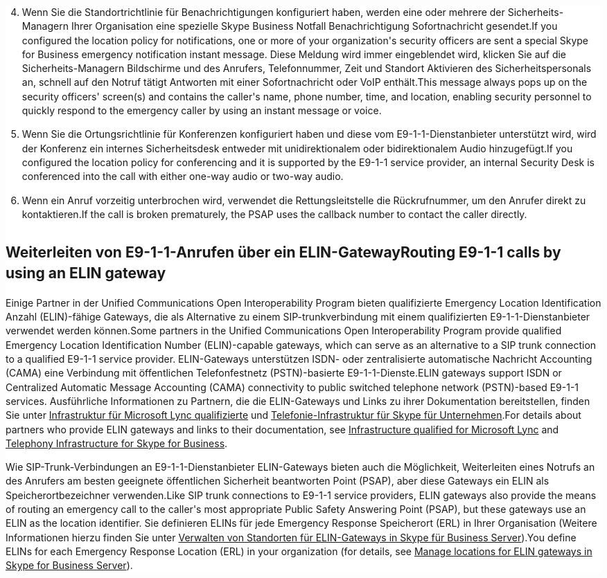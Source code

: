 4. <span data-ttu-id="9014b-173">Wenn Sie die Standortrichtlinie für Benachrichtigungen konfiguriert haben, werden eine oder mehrere der Sicherheits-Managern Ihrer Organisation eine spezielle Skype Business Notfall Benachrichtigung Sofortnachricht gesendet.</span><span class="sxs-lookup"><span data-stu-id="9014b-173">If you configured the location policy for notifications, one or more of your organization's security officers are sent a special Skype for Business emergency notification instant message.</span></span> <span data-ttu-id="9014b-174">Diese Meldung wird immer eingeblendet wird, klicken Sie auf die Sicherheits-Managern Bildschirme und des Anrufers, Telefonnummer, Zeit und Standort Aktivieren des Sicherheitspersonals an, schnell auf den Notruf tätigt Antworten mit einer Sofortnachricht oder VoIP enthält.</span><span class="sxs-lookup"><span data-stu-id="9014b-174">This message always pops up on the security officers' screen(s) and contains the caller's name, phone number, time, and location, enabling security personnel to quickly respond to the emergency caller by using an instant message or voice.</span></span>

5. <span data-ttu-id="9014b-175">Wenn Sie die Ortungsrichtlinie für Konferenzen konfiguriert haben und diese vom E9-1-1-Dienstanbieter unterstützt wird, wird der Konferenz ein internes Sicherheitsdesk entweder mit unidirektionalem oder bidirektionalem Audio hinzugefügt.</span><span class="sxs-lookup"><span data-stu-id="9014b-175">If you configured the location policy for conferencing and it is supported by the E9-1-1 service provider, an internal Security Desk is conferenced into the call with either one-way audio or two-way audio.</span></span>

6. <span data-ttu-id="9014b-176">Wenn ein Anruf vorzeitig unterbrochen wird, verwendet die Rettungsleitstelle die Rückrufnummer, um den Anrufer direkt zu kontaktieren.</span><span class="sxs-lookup"><span data-stu-id="9014b-176">If the call is broken prematurely, the PSAP uses the callback number to contact the caller directly.</span></span>

## <a name="routing-e9-1-1-calls-by-using-an-elin-gateway"></a><span data-ttu-id="9014b-177">Weiterleiten von E9-1-1-Anrufen über ein ELIN-Gateway</span><span class="sxs-lookup"><span data-stu-id="9014b-177">Routing E9-1-1 calls by using an ELIN gateway</span></span>

<span data-ttu-id="9014b-178">Einige Partner in der Unified Communications Open Interoperability Program bieten qualifizierte Emergency Location Identification Anzahl (ELIN)-fähige Gateways, die als Alternative zu einem SIP-trunkverbindung mit einem qualifizierten E9-1-1-Dienstanbieter verwendet werden können.</span><span class="sxs-lookup"><span data-stu-id="9014b-178">Some partners in the Unified Communications Open Interoperability Program provide qualified Emergency Location Identification Number (ELIN)-capable gateways, which can serve as an alternative to a SIP trunk connection to a qualified E9-1-1 service provider.</span></span> <span data-ttu-id="9014b-179">ELIN-Gateways unterstützen ISDN- oder zentralisierte automatische Nachricht Accounting (CAMA) eine Verbindung mit öffentlichen Telefonfestnetz (PSTN)-basierte E9-1-1-Dienste.</span><span class="sxs-lookup"><span data-stu-id="9014b-179">ELIN gateways support ISDN or Centralized Automatic Message Accounting (CAMA) connectivity to public switched telephone network (PSTN)-based E9-1-1 services.</span></span> <span data-ttu-id="9014b-180">Ausführliche Informationen zu Partnern, die die ELIN-Gateways und Links zu ihrer Dokumentation bereitstellen, finden Sie unter [Infrastruktur für Microsoft Lync qualifizierte](https://go.microsoft.com/fwlink/p/?LinkId=248425) und [Telefonie-Infrastruktur für Skype für Unternehmen](https://docs.microsoft.com/SkypeForBusiness/certification/infra-gateways).</span><span class="sxs-lookup"><span data-stu-id="9014b-180">For details about partners who provide ELIN gateways and links to their documentation, see [Infrastructure qualified for Microsoft Lync](https://go.microsoft.com/fwlink/p/?LinkId=248425) and [Telephony Infrastructure for Skype for Business](https://docs.microsoft.com/SkypeForBusiness/certification/infra-gateways).</span></span>

<span data-ttu-id="9014b-181">Wie SIP-Trunk-Verbindungen an E9-1-1-Dienstanbieter ELIN-Gateways bieten auch die Möglichkeit, Weiterleiten eines Notrufs an des Anrufers am besten geeignete öffentlichen Sicherheit beantworten Point (PSAP), aber diese Gateways ein ELIN als Speicherortbezeichner verwenden.</span><span class="sxs-lookup"><span data-stu-id="9014b-181">Like SIP trunk connections to E9-1-1 service providers, ELIN gateways also provide the means of routing an emergency call to the caller's most appropriate Public Safety Answering Point (PSAP), but these gateways use an ELIN as the location identifier.</span></span> <span data-ttu-id="9014b-182">Sie definieren ELINs für jede Emergency Response Speicherort (ERL) in Ihrer Organisation (Weitere Informationen hierzu finden Sie unter [Verwalten von Standorten für ELIN-Gateways in Skype für Business Server](elin-gateways.md)).</span><span class="sxs-lookup"><span data-stu-id="9014b-182">You define ELINs for each Emergency Response Location (ERL) in your organization (for details, see [Manage locations for ELIN gateways in Skype for Business Server](elin-gateways.md)).</span></span>
